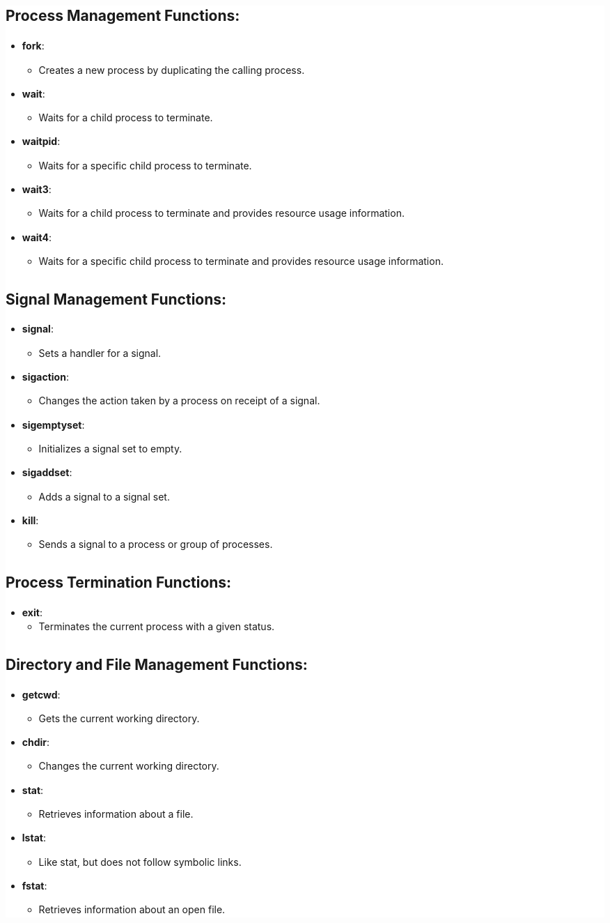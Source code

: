 ## Process Management Functions:

- **fork**:
    - Creates a new process by duplicating the calling process.

- **wait**:
    - Waits for a child process to terminate.

- **waitpid**:
    - Waits for a specific child process to terminate.

- **wait3**:
    - Waits for a child process to terminate and provides resource usage information.

- **wait4**:
    - Waits for a specific child process to terminate and provides resource usage information.

## Signal Management Functions:

- **signal**:
    - Sets a handler for a signal.

- **sigaction**:
    - Changes the action taken by a process on receipt of a signal.

- **sigemptyset**:
    - Initializes a signal set to empty.

- **sigaddset**:
    - Adds a signal to a signal set.

- **kill**:
    - Sends a signal to a process or group of processes.

## Process Termination Functions:

- **exit**:
    - Terminates the current process with a given status.

## Directory and File Management Functions:

- **getcwd**:
    - Gets the current working directory.

- **chdir**:
    - Changes the current working directory.

- **stat**:
    - Retrieves information about a file.

- **lstat**:
    - Like stat, but does not follow symbolic links.

- **fstat**:
    - Retrieves information about an open file.
